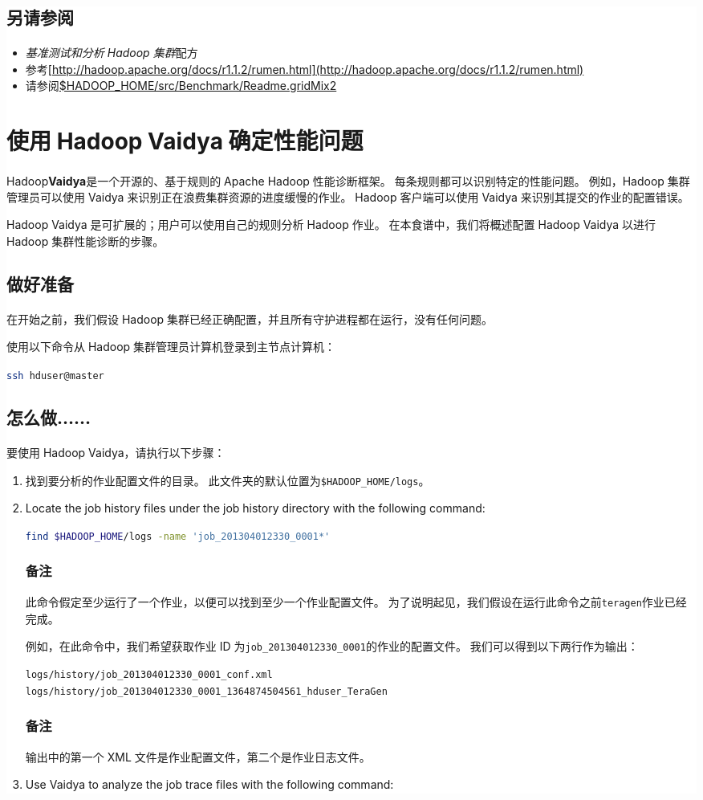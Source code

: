 ## 另请参阅

*   *基准测试和分析 Hadoop 集群*配方
*   参考[http://hadoop.apache.org/docs/r1.1.2/rumen.html](http://hadoop.apache.org/docs/r1.1.2/rumen.html)
*   请参阅[$HADOOP_HOME/src/Benchmark/Readme.gridMix2](http://%24HADOOP_HOME/src/benchmarks/README.gridmix2)

# 使用 Hadoop Vaidya 确定性能问题

Hadoop**Vaidya**是一个开源的、基于规则的 Apache Hadoop 性能诊断框架。 每条规则都可以识别特定的性能问题。 例如，Hadoop 集群管理员可以使用 Vaidya 来识别正在浪费集群资源的进度缓慢的作业。 Hadoop 客户端可以使用 Vaidya 来识别其提交的作业的配置错误。

Hadoop Vaidya 是可扩展的；用户可以使用自己的规则分析 Hadoop 作业。 在本食谱中，我们将概述配置 Hadoop Vaidya 以进行 Hadoop 集群性能诊断的步骤。

## 做好准备

在开始之前，我们假设 Hadoop 集群已经正确配置，并且所有守护进程都在运行，没有任何问题。

使用以下命令从 Hadoop 集群管理员计算机登录到主节点计算机：

```sh
ssh hduser@master

```

## 怎么做……

要使用 Hadoop Vaidya，请执行以下步骤：

1.  找到要分析的作业配置文件的目录。 此文件夹的默认位置为`$HADOOP_HOME/logs`。
2.  Locate the job history files under the job history directory with the following command:

    ```sh
    find $HADOOP_HOME/logs -name 'job_201304012330_0001*'

    ```

    ### 备注

    此命令假定至少运行了一个作业，以便可以找到至少一个作业配置文件。 为了说明起见，我们假设在运行此命令之前`teragen`作业已经完成。

    例如，在此命令中，我们希望获取作业 ID 为`job_201304012330_0001`的作业的配置文件。 我们可以得到以下两行作为输出：

    ```sh
    logs/history/job_201304012330_0001_conf.xml
    logs/history/job_201304012330_0001_1364874504561_hduser_TeraGen
    ```

    ### 备注

    输出中的第一个 XML 文件是作业配置文件，第二个是作业日志文件。

3.  Use Vaidya to analyze the job trace files with the following command:
